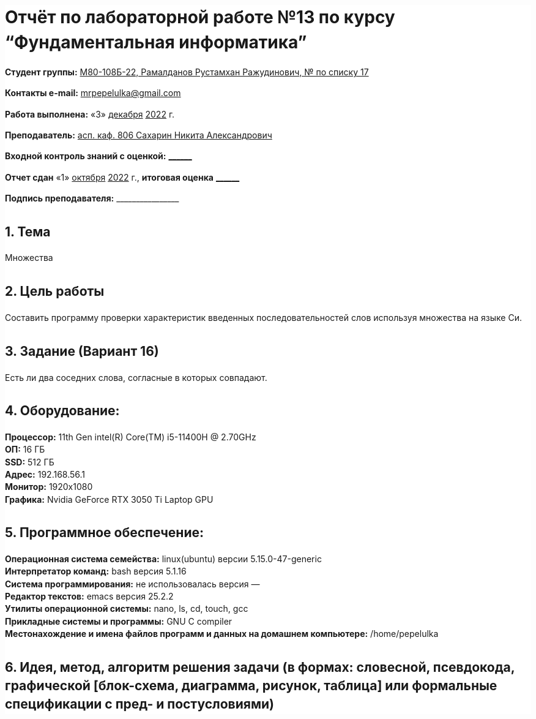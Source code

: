# Отчёт по лабораторной работе №13 по курсу “Фундаментальная информатика”

<b>Студент группы:</b> <ins>M80-108Б-22, Рамалданов Рустамхан Ражудинович, № по списку 17</ins> 

<b>Контакты e-mail:</b> <ins>mrpepelulka@gmail.com</ins>

<b>Работа выполнена:</b> «3» <ins>декабря</ins> <ins>2022</ins> г.

<b>Преподаватель:</b> <ins>асп. каф. 806 Сахарин Никита Александрович</ins>

<b>Входной контроль знаний с оценкой:</b> <ins>______</ins>

<b>Отчет сдан</b> «1» <ins>октября</ins> <ins>2022</ins> г., <b>итоговая оценка</b> <ins>______</ins>

<b>Подпись преподавателя:</b> ________________

## 1. Тема
Множества
## 2. Цель работы
Составить программу проверки характеристик введенных последовательностей слов используя множества на языке Си.
## 3. Задание (Вариант 16)
Есть ли два соседних слова, согласные в которых совпадают.
## 4. Оборудование:
<b>Процессор:</b> 11th Gen intel(R) Core(TM) i5-11400H @ 2.70GHz<br/>
<b>ОП:</b> 16 ГБ<br/>
<b>SSD:</b> 512 ГБ<br/>
<b>Адрес:</b> 192.168.56.1 <br/>
<b>Монитор:</b> 1920x1080<br/>
<b>Графика:</b> Nvidia GeForce RTX 3050 Ti Laptop GPU <br/>

## 5. Программное обеспечение:
<b>Операционная система семейства:</b> linux(ubuntu) версии 5.15.0-47-generic<br/>
<b>Интерпретатор команд:</b> bash версия 5.1.16<br/>
<b>Система программирования:</b> не использовалась версия —<br/>
<b>Редактор текстов:</b> emacs версия 25.2.2<br/>
<b>Утилиты операционной системы:</b> nano, ls, cd, touch, gcc <br/>
<b>Прикладные системы и программы:</b> GNU C compiler <br/>
<b>Местонахождение и имена файлов программ и данных на домашнем компьютере:</b> /home/pepelulka<br/>

## 6. Идея, метод, алгоритм решения задачи (в формах: словесной, псевдокода, графической [блок-схема, диаграмма, рисунок, таблица] или формальные спецификации с пред- и постусловиями)
